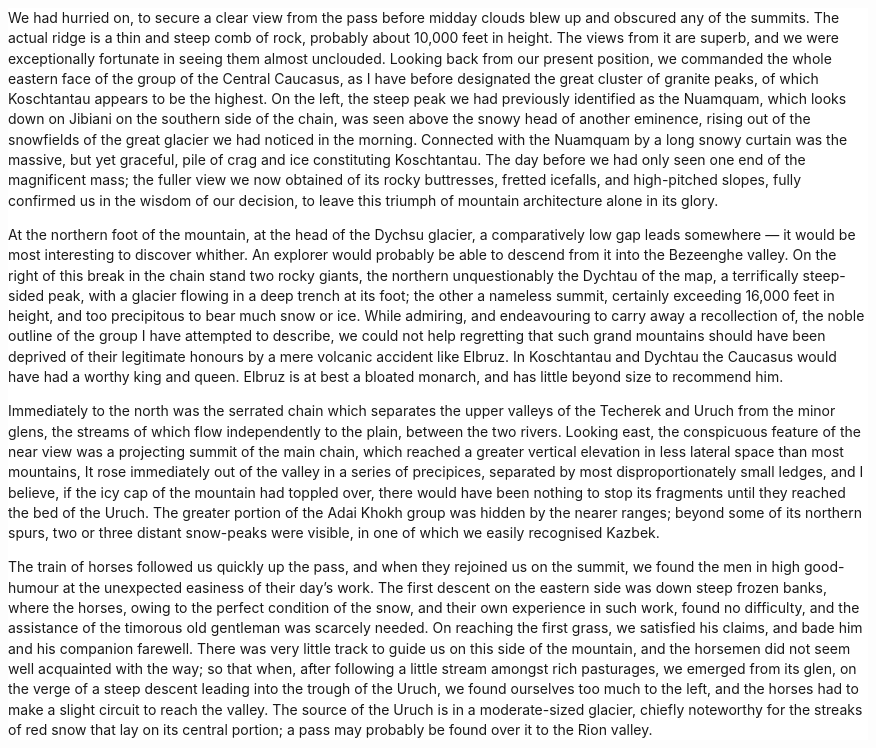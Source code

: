 We had hurried on, to secure a clear view from the pass before midday clouds
blew up and obscured any of the summits. The actual ridge is a thin and steep
comb of rock, probably about 10,000 feet in height. The views from it are
superb, and we were exceptionally fortunate in seeing them almost unclouded.
Looking back from our present position, we commanded the whole eastern face of
the group of the Central Caucasus, as I have before designated the great cluster
of granite peaks, of which Koschtantau appears to be the highest. On the left,
the steep peak we had previously identified as the Nuamquam, which looks down on
Jibiani on the southern side of the chain, was seen above the snowy head of
another eminence, rising out of the snowfields of the great glacier we had
noticed in the morning. Connected with the Nuamquam by a long snowy curtain was
the massive, but yet graceful, pile of crag and ice constituting Koschtantau.
The day before we had only seen one end of the magnificent mass; the fuller view
we now obtained of its rocky buttresses, fretted icefalls, and high-pitched
slopes, fully confirmed us in the wisdom of our decision, to leave this triumph
of mountain architecture alone in its glory.

At the northern foot of the mountain, at the head of the Dychsu glacier, a
comparatively low gap leads somewhere — it would be most interesting to discover
whither. An explorer would probably be able to descend from it into the
Bezeenghe valley. On the right of this break in the chain stand two rocky
giants, the northern unquestionably the Dychtau of the map, a terrifically
steep-sided peak, with a glacier flowing in a deep trench at its foot; the other
a nameless summit, certainly exceeding 16,000 feet in height, and too
precipitous to bear much snow or ice. While admiring, and endeavouring to carry
away a recollection of, the noble outline of the group I have attempted to
describe, we could not help regretting that such grand mountains should have
been deprived of their legitimate honours by a mere volcanic accident like
Elbruz. In Koschtantau and Dychtau the Caucasus would have had a worthy king and
queen. Elbruz is at best a bloated monarch, and has little beyond size to
recommend him.

Immediately to the north was the serrated chain which separates the upper
valleys of the Techerek and Uruch from the minor glens, the streams of which
flow independently to the plain, between the two rivers. Looking east, the
conspicuous feature of the near view was a projecting summit of the main chain,
which reached a greater vertical elevation in less lateral space than most
mountains, It rose immediately out of the valley in a series of precipices,
separated by most disproportionately small ledges, and I believe, if the icy cap
of the mountain had toppled over, there would have been nothing to stop its
fragments until they reached the bed of the Uruch. The greater portion of the
Adai Khokh group was hidden by the nearer ranges; beyond some of its northern
spurs, two or three distant snow-peaks were visible, in one of which we easily
recognised Kazbek.

The train of horses followed us quickly up the pass, and when they rejoined us
on the summit, we found the men in high good-humour at the unexpected easiness
of their day’s work. The first descent on the eastern side was down steep frozen
banks, where the horses, owing to the perfect condition of the snow, and their
own experience in such work, found no difficulty, and the assistance of the
timorous old gentleman was scarcely needed. On reaching the first grass, we
satisfied his claims, and bade him and his companion farewell. There was very
little track to guide us on this side of the mountain, and the horsemen did not
seem well acquainted with the way; so that when, after following a little stream
amongst rich pasturages, we emerged from its glen, on the verge of a steep
descent leading into the trough of the Uruch, we found ourselves too much to the
left, and the horses had to make a slight circuit to reach the valley. The
source of the Uruch is in a moderate-sized glacier, chiefly noteworthy for the
streaks of red snow that lay on its central portion; a pass may probably be
found over it to the Rion valley.
